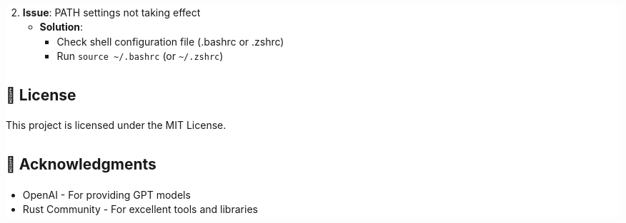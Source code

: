 2. **Issue**: PATH settings not taking effect
   - **Solution**:
     - Check shell configuration file (.bashrc or .zshrc)
     - Run `source ~/.bashrc` (or `~/.zshrc`)

## 📜 License

This project is licensed under the MIT License.

## 🙏 Acknowledgments

- OpenAI - For providing GPT models
- Rust Community - For excellent tools and libraries
